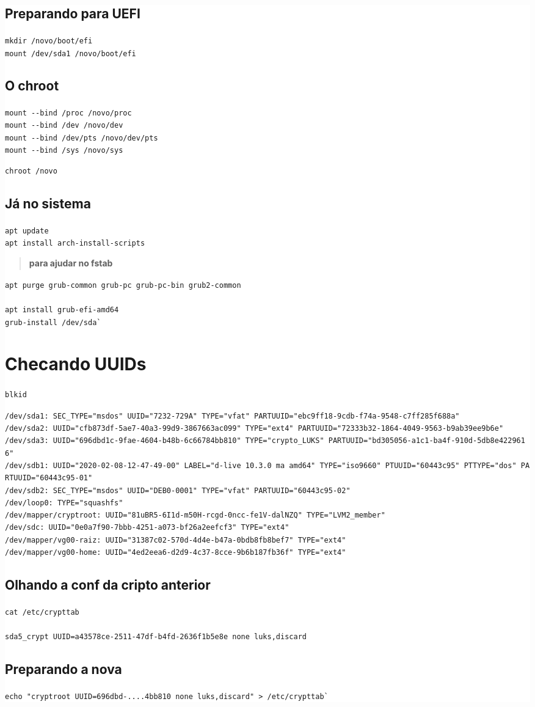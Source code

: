 ## Preparando para UEFI

    mkdir /novo/boot/efi
    mount /dev/sda1 /novo/boot/efi

## O chroot
    mount --bind /proc /novo/proc
    mount --bind /dev /novo/dev
    mount --bind /dev/pts /novo/dev/pts
    mount --bind /sys /novo/sys

`chroot /novo`

## Já no sistema
    apt update
    apt install arch-install-scripts

> **para ajudar no fstab**

    apt purge grub-common grub-pc grub-pc-bin grub2-common

    apt install grub-efi-amd64
    grub-install /dev/sda`

# Checando UUIDs
`blkid`

    /dev/sda1: SEC_TYPE="msdos" UUID="7232-729A" TYPE="vfat" PARTUUID="ebc9ff18-9cdb-f74a-9548-c7ff285f688a"
    /dev/sda2: UUID="cfb873df-5ae7-40a3-99d9-3867663ac099" TYPE="ext4" PARTUUID="72333b32-1864-4049-9563-b9ab39ee9b6e"
    /dev/sda3: UUID="696dbd1c-9fae-4604-b48b-6c66784bb810" TYPE="crypto_LUKS" PARTUUID="bd305056-a1c1-ba4f-910d-5db8e4229616"
    /dev/sdb1: UUID="2020-02-08-12-47-49-00" LABEL="d-live 10.3.0 ma amd64" TYPE="iso9660" PTUUID="60443c95" PTTYPE="dos" PARTUUID="60443c95-01"
    /dev/sdb2: SEC_TYPE="msdos" UUID="DEB0-0001" TYPE="vfat" PARTUUID="60443c95-02"
    /dev/loop0: TYPE="squashfs"
    /dev/mapper/cryptroot: UUID="81uBR5-6I1d-m50H-rcgd-0ncc-fe1V-dalNZQ" TYPE="LVM2_member"
    /dev/sdc: UUID="0e0a7f90-7bbb-4251-a073-bf26a2eefcf3" TYPE="ext4"
    /dev/mapper/vg00-raiz: UUID="31387c02-570d-4d4e-b47a-0bdb8fb8bef7" TYPE="ext4"
    /dev/mapper/vg00-home: UUID="4ed2eea6-d2d9-4c37-8cce-9b6b187fb36f" TYPE="ext4"


## Olhando a conf da cripto anterior
    cat /etc/crypttab

    sda5_crypt UUID=a43578ce-2511-47df-b4fd-2636f1b5e8e none luks,discard

## Preparando a nova
    echo "cryptroot UUID=696dbd-....4bb810 none luks,discard" > /etc/crypttab`
